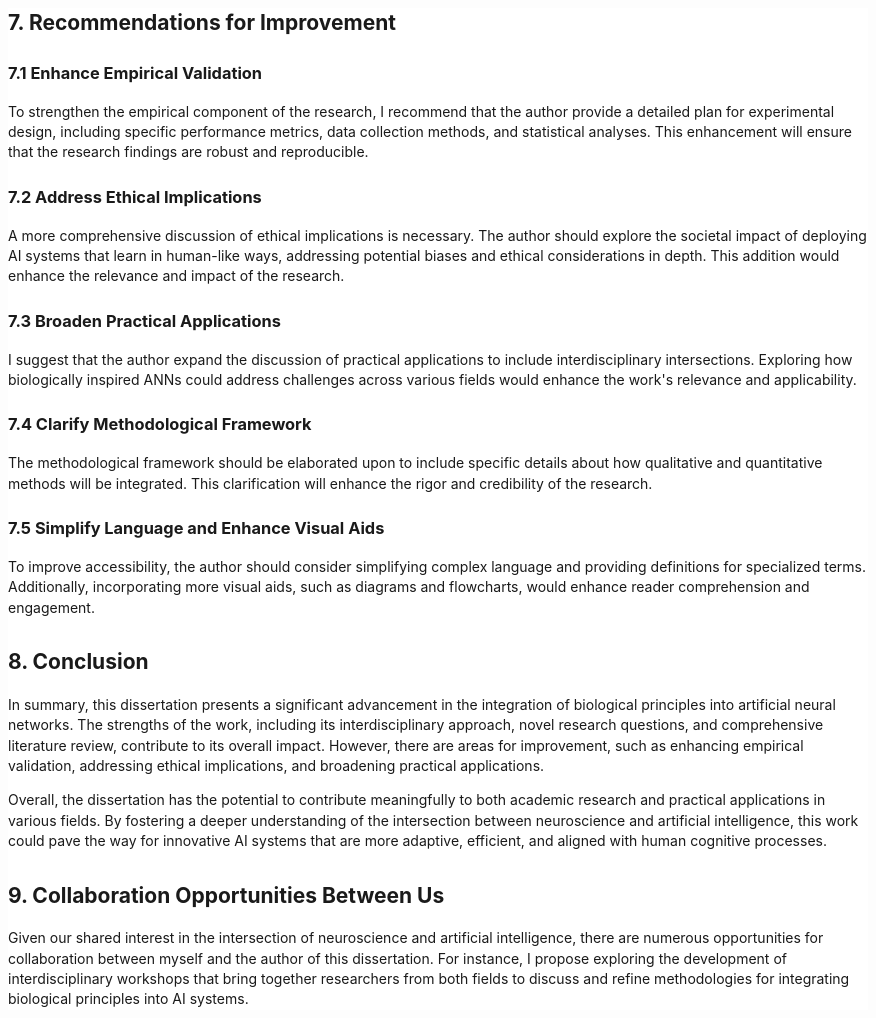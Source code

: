 ## 7. Recommendations for Improvement

### 7.1 Enhance Empirical Validation
To strengthen the empirical component of the research, I recommend that the author provide a detailed plan for experimental design, including specific performance metrics, data collection methods, and statistical analyses. This enhancement will ensure that the research findings are robust and reproducible.

### 7.2 Address Ethical Implications
A more comprehensive discussion of ethical implications is necessary. The author should explore the societal impact of deploying AI systems that learn in human-like ways, addressing potential biases and ethical considerations in depth. This addition would enhance the relevance and impact of the research.

### 7.3 Broaden Practical Applications
I suggest that the author expand the discussion of practical applications to include interdisciplinary intersections. Exploring how biologically inspired ANNs could address challenges across various fields would enhance the work's relevance and applicability.

### 7.4 Clarify Methodological Framework
The methodological framework should be elaborated upon to include specific details about how qualitative and quantitative methods will be integrated. This clarification will enhance the rigor and credibility of the research.

### 7.5 Simplify Language and Enhance Visual Aids
To improve accessibility, the author should consider simplifying complex language and providing definitions for specialized terms. Additionally, incorporating more visual aids, such as diagrams and flowcharts, would enhance reader comprehension and engagement.

## 8. Conclusion

In summary, this dissertation presents a significant advancement in the integration of biological principles into artificial neural networks. The strengths of the work, including its interdisciplinary approach, novel research questions, and comprehensive literature review, contribute to its overall impact. However, there are areas for improvement, such as enhancing empirical validation, addressing ethical implications, and broadening practical applications.

Overall, the dissertation has the potential to contribute meaningfully to both academic research and practical applications in various fields. By fostering a deeper understanding of the intersection between neuroscience and artificial intelligence, this work could pave the way for innovative AI systems that are more adaptive, efficient, and aligned with human cognitive processes.

## 9. Collaboration Opportunities Between Us

Given our shared interest in the intersection of neuroscience and artificial intelligence, there are numerous opportunities for collaboration between myself and the author of this dissertation. For instance, I propose exploring the development of interdisciplinary workshops that bring together researchers from both fields to discuss and refine methodologies for integrating biological principles into AI systems. 

